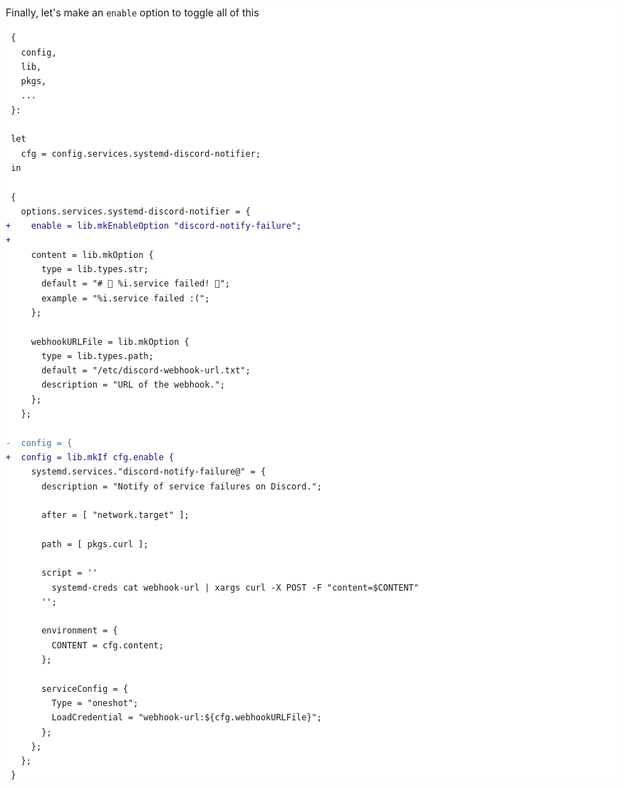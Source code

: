 Finally, let's make an `enable` option to toggle all of this

```diff
 {
   config,
   lib,
   pkgs,
   ...
 }:

 let
   cfg = config.services.systemd-discord-notifier;
 in

 {
   options.services.systemd-discord-notifier = {
+    enable = lib.mkEnableOption "discord-notify-failure";
+
     content = lib.mkOption {
       type = lib.types.str;
       default = "# 🚨 %i.service failed! 🚨";
       example = "%i.service failed :(";
     };

     webhookURLFile = lib.mkOption {
       type = lib.types.path;
       default = "/etc/discord-webhook-url.txt";
       description = "URL of the webhook.";
     };
   };

-  config = {
+  config = lib.mkIf cfg.enable {
     systemd.services."discord-notify-failure@" = {
       description = "Notify of service failures on Discord.";

       after = [ "network.target" ];

       path = [ pkgs.curl ];

       script = ''
         systemd-creds cat webhook-url | xargs curl -X POST -F "content=$CONTENT"
       '';

       environment = {
         CONTENT = cfg.content;
       };

       serviceConfig = {
         Type = "oneshot";
         LoadCredential = "webhook-url:${cfg.webhookURLFile}";
       };
     };
   };
 }
```
